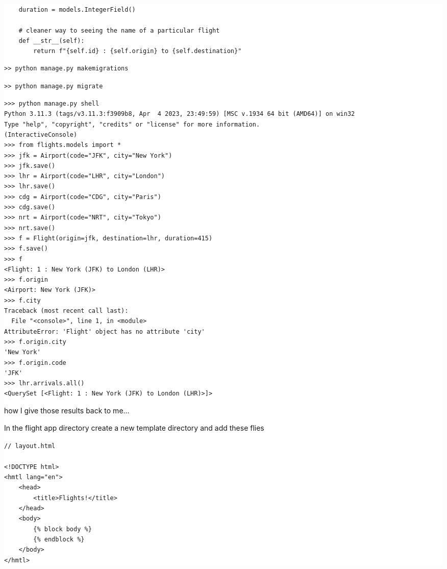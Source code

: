 ~~~
    duration = models.IntegerField()    

	# cleaner way to seeing the name of a particular flight    
    def __str__(self):
        return f"{self.id} : {self.origin} to {self.destination}"
~~~

~~~
>> python manage.py makemigrations
~~~

~~~
>> python manage.py migrate
~~~

~~~
>>> python manage.py shell
Python 3.11.3 (tags/v3.11.3:f3909b8, Apr  4 2023, 23:49:59) [MSC v.1934 64 bit (AMD64)] on win32
Type "help", "copyright", "credits" or "license" for more information.
(InteractiveConsole)
>>> from flights.models import *
>>> jfk = Airport(code="JFK", city="New York")
>>> jfk.save()
>>> lhr = Airport(code="LHR", city="London")
>>> lhr.save()
>>> cdg = Airport(code="CDG", city="Paris")
>>> cdg.save()
>>> nrt = Airport(code="NRT", city="Tokyo")
>>> nrt.save()
>>> f = Flight(origin=jfk, destination=lhr, duration=415)
>>> f.save()
>>> f
<Flight: 1 : New York (JFK) to London (LHR)>
>>> f.origin
<Airport: New York (JFK)>
>>> f.city
Traceback (most recent call last):
  File "<console>", line 1, in <module>
AttributeError: 'Flight' object has no attribute 'city'
>>> f.origin.city
'New York'
>>> f.origin.code
'JFK'
>>> lhr.arrivals.all()
<QuerySet [<Flight: 1 : New York (JFK) to London (LHR)>]>
~~~

how I give those results back to me... 

In the flight app directory create a new template directory and add these flies

~~~
// layout.html

<!DOCTYPE html>
<hmtl lang="en">
    <head>
        <title>Flights!</title>
    </head>
    <body>
        {% block body %}
        {% endblock %}
    </body>
</hmtl>
~~~
